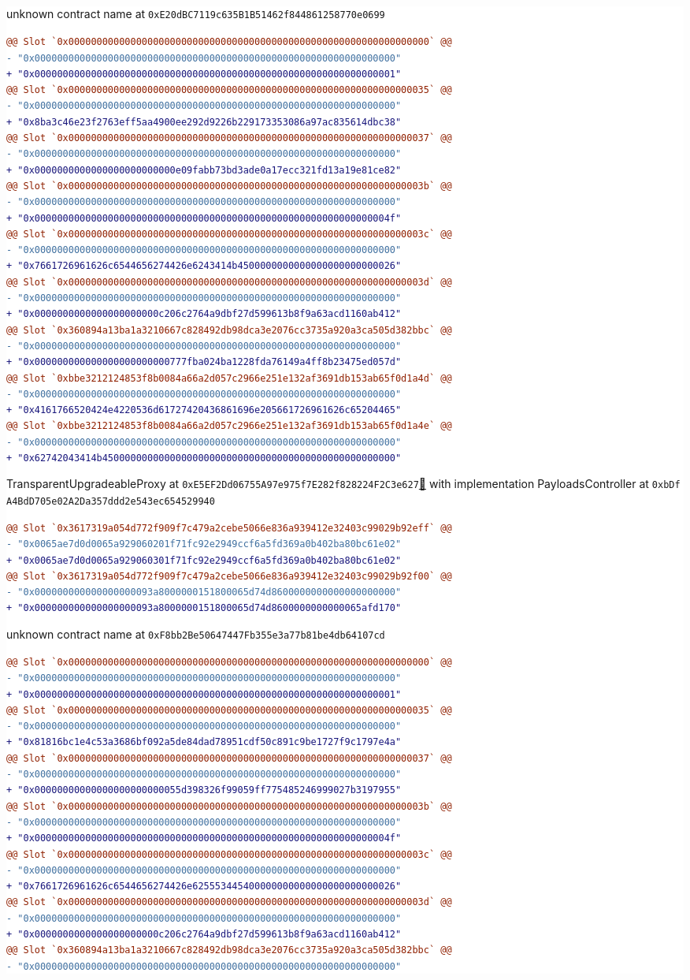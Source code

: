 unknown contract name at `0xE20dBC7119c635B1B51462f844861258770e0699`
```diff
@@ Slot `0x0000000000000000000000000000000000000000000000000000000000000000` @@
- "0x0000000000000000000000000000000000000000000000000000000000000000"
+ "0x0000000000000000000000000000000000000000000000000000000000000001"
@@ Slot `0x0000000000000000000000000000000000000000000000000000000000000035` @@
- "0x0000000000000000000000000000000000000000000000000000000000000000"
+ "0x8ba3c46e23f2763eff5aa4900ee292d9226b229173353086a97ac835614dbc38"
@@ Slot `0x0000000000000000000000000000000000000000000000000000000000000037` @@
- "0x0000000000000000000000000000000000000000000000000000000000000000"
+ "0x0000000000000000000000000e09fabb73bd3ade0a17ecc321fd13a19e81ce82"
@@ Slot `0x000000000000000000000000000000000000000000000000000000000000003b` @@
- "0x0000000000000000000000000000000000000000000000000000000000000000"
+ "0x000000000000000000000000000000000000000000000000000000000000004f"
@@ Slot `0x000000000000000000000000000000000000000000000000000000000000003c` @@
- "0x0000000000000000000000000000000000000000000000000000000000000000"
+ "0x7661726961626c6544656274426e6243414b4500000000000000000000000026"
@@ Slot `0x000000000000000000000000000000000000000000000000000000000000003d` @@
- "0x0000000000000000000000000000000000000000000000000000000000000000"
+ "0x0000000000000000000000c206c2764a9dbf27d599613b8f9a63acd1160ab412"
@@ Slot `0x360894a13ba1a3210667c828492db98dca3e2076cc3735a920a3ca505d382bbc` @@
- "0x0000000000000000000000000000000000000000000000000000000000000000"
+ "0x000000000000000000000000777fba024ba1228fda76149a4ff8b23475ed057d"
@@ Slot `0xbbe3212124853f8b0084a66a2d057c2966e251e132af3691db153ab65f0d1a4d` @@
- "0x0000000000000000000000000000000000000000000000000000000000000000"
+ "0x4161766520424e4220536d61727420436861696e205661726961626c65204465"
@@ Slot `0xbbe3212124853f8b0084a66a2d057c2966e251e132af3691db153ab65f0d1a4e` @@
- "0x0000000000000000000000000000000000000000000000000000000000000000"
+ "0x62742043414b4500000000000000000000000000000000000000000000000000"
```

TransparentUpgradeableProxy at `0xE5EF2Dd06755A97e975f7E282f828224F2C3e627`[:ghost:](https://github.com/bgd-labs/aave-address-book "GovernanceV3BNB.PAYLOADS_CONTROLLER") with implementation PayloadsController at `0xbDfA4BdD705e02A2Da357ddd2e543ec654529940`
```diff
@@ Slot `0x3617319a054d772f909f7c479a2cebe5066e836a939412e32403c99029b92eff` @@
- "0x0065ae7d0d0065a929060201f71fc92e2949ccf6a5fd369a0b402ba80bc61e02"
+ "0x0065ae7d0d0065a929060301f71fc92e2949ccf6a5fd369a0b402ba80bc61e02"
@@ Slot `0x3617319a054d772f909f7c479a2cebe5066e836a939412e32403c99029b92f00` @@
- "0x000000000000000000093a8000000151800065d74d8600000000000000000000"
+ "0x000000000000000000093a8000000151800065d74d8600000000000065afd170"
```

unknown contract name at `0xF8bb2Be50647447Fb355e3a77b81be4db64107cd`
```diff
@@ Slot `0x0000000000000000000000000000000000000000000000000000000000000000` @@
- "0x0000000000000000000000000000000000000000000000000000000000000000"
+ "0x0000000000000000000000000000000000000000000000000000000000000001"
@@ Slot `0x0000000000000000000000000000000000000000000000000000000000000035` @@
- "0x0000000000000000000000000000000000000000000000000000000000000000"
+ "0x81816bc1e4c53a3686bf092a5de84dad78951cdf50c891c9be1727f9c1797e4a"
@@ Slot `0x0000000000000000000000000000000000000000000000000000000000000037` @@
- "0x0000000000000000000000000000000000000000000000000000000000000000"
+ "0x00000000000000000000000055d398326f99059ff775485246999027b3197955"
@@ Slot `0x000000000000000000000000000000000000000000000000000000000000003b` @@
- "0x0000000000000000000000000000000000000000000000000000000000000000"
+ "0x000000000000000000000000000000000000000000000000000000000000004f"
@@ Slot `0x000000000000000000000000000000000000000000000000000000000000003c` @@
- "0x0000000000000000000000000000000000000000000000000000000000000000"
+ "0x7661726961626c6544656274426e625553445400000000000000000000000026"
@@ Slot `0x000000000000000000000000000000000000000000000000000000000000003d` @@
- "0x0000000000000000000000000000000000000000000000000000000000000000"
+ "0x0000000000000000000000c206c2764a9dbf27d599613b8f9a63acd1160ab412"
@@ Slot `0x360894a13ba1a3210667c828492db98dca3e2076cc3735a920a3ca505d382bbc` @@
- "0x0000000000000000000000000000000000000000000000000000000000000000"
```